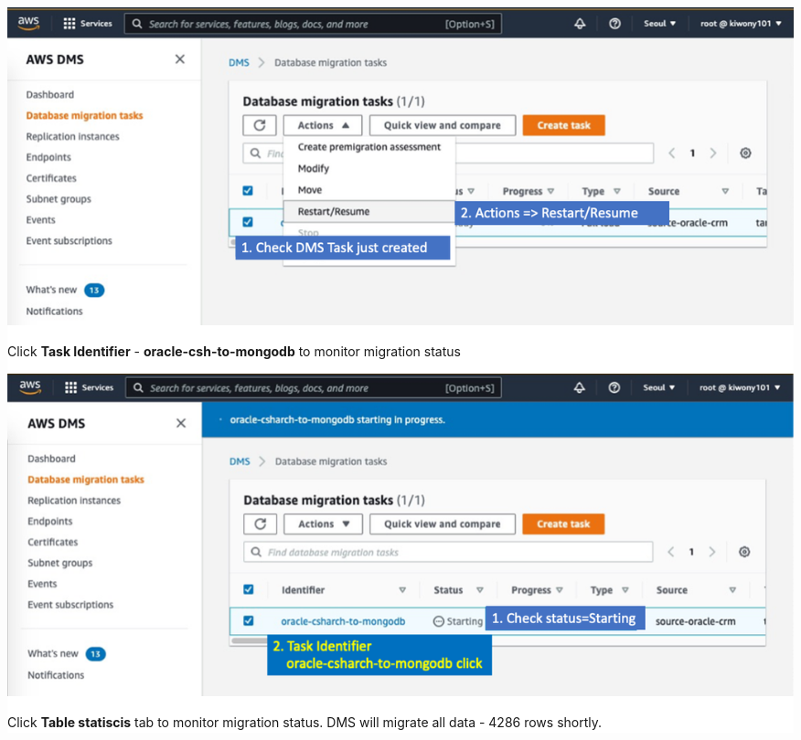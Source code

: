 ![image-20220828220413055](/static/image-20220828220413055.png)



Click **Task Identifier** - **oracle-csh-to-mongodb** to monitor migration status

![image-20220828220537219](/static/image-20220828220537219.png)



Click **Table statiscis** tab to monitor migration status. DMS will migrate all data - 4286 rows shortly.
